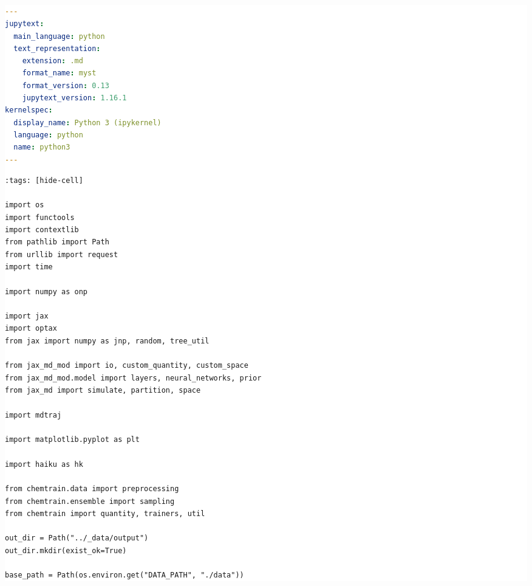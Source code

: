 ```yaml
---
jupytext:
  main_language: python
  text_representation:
    extension: .md
    format_name: myst
    format_version: 0.13
    jupytext_version: 1.16.1
kernelspec:
  display_name: Python 3 (ipykernel)
  language: python
  name: python3
---
```


```{code-cell} ipython
:tags: [hide-cell]

import os
import functools
import contextlib
from pathlib import Path
from urllib import request
import time

import numpy as onp

import jax
import optax
from jax import numpy as jnp, random, tree_util

from jax_md_mod import io, custom_quantity, custom_space
from jax_md_mod.model import layers, neural_networks, prior
from jax_md import simulate, partition, space

import mdtraj

import matplotlib.pyplot as plt

import haiku as hk

from chemtrain.data import preprocessing
from chemtrain.ensemble import sampling
from chemtrain import quantity, trainers, util

out_dir = Path("../_data/output")
out_dir.mkdir(exist_ok=True)

base_path = Path(os.environ.get("DATA_PATH", "./data"))
```


[^Thaler2022]: Stephan Thaler, Maximilian Stupp, Julija Zavadlav; *Deep coarse-grained potentials via relative entropy minimization*. J. Chem. Phys. 28 December 2022; 157 (24): 244103. <https://doi.org/10.1063/5.0124538>
[^Feig2008]: Feig, M. Is Alanine Dipeptide a Good Model for Representing the Torsional Preferences of Protein Backbones? _J. Chem. Theory Comput._ **2008**, _4_ (9), 1555–1564. [https://doi.org/10.1021/ct800153n](https://doi.org/10.1021/ct800153n).
[^DimeNet]: Gasteiger, J.; Giri, S.; Margraf, J. T.; Günnemann, S. _Fast and Uncertainty-Aware Directional Message Passing for Non-Equilibrium Molecules_. [http://arxiv.org/abs/2011.14115](http://arxiv.org/abs/2011.14115) (accessed 2023-06-29).
[^Duan2003]: Duan, Y.; Wu, C.; Chowdhury, S.; Lee, M. C.; Xiong, G.; Zhang, W.; Yang, R.; Cieplak, P.; Luo, R.; Lee, T.; Caldwell, J.; Wang, J.; Kollman, P. A Point‐charge Force Field for Molecular Mechanics Simulations of Proteins Based on Condensed‐phase Quantum Mechanical Calculations. _J Comput Chem_ **2003**, _24_ (16), 1999–2012. [https://doi.org/10.1002/jcc.10349](https://doi.org/10.1002/jcc.10349).
[^Tildesley2017]: Allen, M. P.; Tildesley, D. J. _Computer Simulation of Liquids_; Oxford University Press, 2017. [https://doi.org/10.1093/oso/9780198803195.001.0001](https://doi.org/10.1093/oso/9780198803195.001.0001).
[^McGibbon2015]: McGibbon, R. T.; Beauchamp, K. A.; Harrigan, M. P.; Klein, C.; Swails, J. M.; Hernández, C. X.; Schwantes, C. R.; Wang, L.-P.; Lane, T. J.; Pande, V. S. MDTraj: A Modern Open Library for the Analysis of Molecular Dynamics Trajectories. _Biophys J_ **2015**, _109_ (8), 1528–1532. [https://doi.org/10.1016/j.bpj.2015.08.015](https://doi.org/10.1016/j.bpj.2015.08.015).